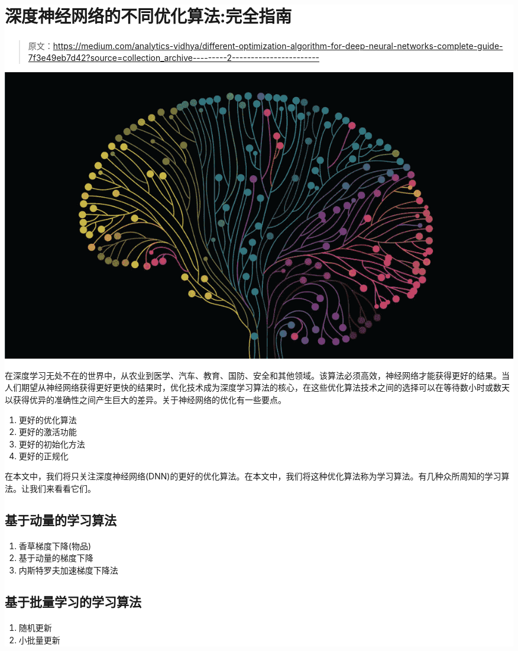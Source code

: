 # 深度神经网络的不同优化算法:完全指南

> 原文：<https://medium.com/analytics-vidhya/different-optimization-algorithm-for-deep-neural-networks-complete-guide-7f3e49eb7d42?source=collection_archive---------2----------------------->

![](img/14f9a2bb5faac854b313f89318445312.png)

在深度学习无处不在的世界中，从农业到医学、汽车、教育、国防、安全和其他领域。该算法必须高效，神经网络才能获得更好的结果。当人们期望从神经网络获得更好更快的结果时，优化技术成为深度学习算法的核心，在这些优化算法技术之间的选择可以在等待数小时或数天以获得优异的准确性之间产生巨大的差异。关于神经网络的优化有一些要点。

1.  更好的优化算法
2.  更好的激活功能
3.  更好的初始化方法
4.  更好的正规化

在本文中，我们将只关注深度神经网络(DNN)的更好的优化算法。在本文中，我们将这种优化算法称为学习算法。有几种众所周知的学习算法。让我们来看看它们。

## 基于动量的学习算法

1.  香草梯度下降(物品)
2.  基于动量的梯度下降
3.  内斯特罗夫加速梯度下降法

## 基于批量学习的学习算法

1.  随机更新
2.  小批量更新
